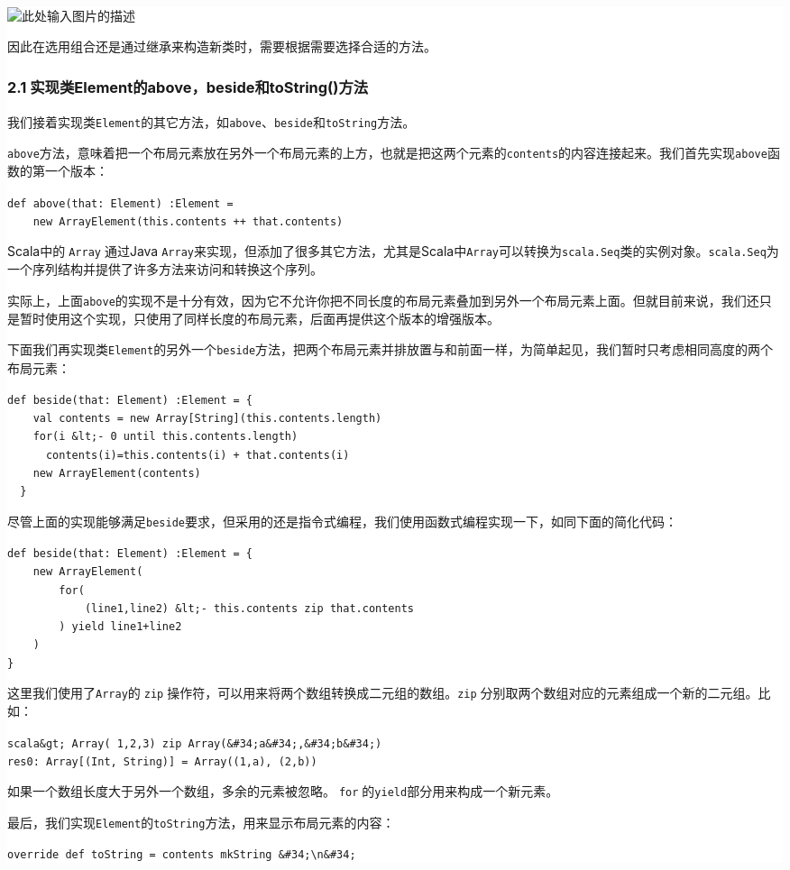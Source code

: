 ![此处输入图片的描述](https://dn-anything-about-doc.qbox.me/document-uid162034labid1679timestamp1454383174179.png/wm)

因此在选用组合还是通过继承来构造新类时，需要根据需要选择合适的方法。


### 2.1 实现类Element的above，beside和toString()方法

我们接着实现类`Element`的其它方法，如`above`、`beside`和`toString`方法。


`above`方法，意味着把一个布局元素放在另外一个布局元素的上方，也就是把这两个元素的`contents`的内容连接起来。我们首先实现`above`函数的第一个版本：

```
def above(that: Element) :Element =
    new ArrayElement(this.contents ++ that.contents)
```

Scala中的 `Array` 通过Java `Array`来实现，但添加了很多其它方法，尤其是Scala中`Array`可以转换为`scala.Seq`类的实例对象。`scala.Seq`为一个序列结构并提供了许多方法来访问和转换这个序列。

实际上，上面`above`的实现不是十分有效，因为它不允许你把不同长度的布局元素叠加到另外一个布局元素上面。但就目前来说，我们还只是暂时使用这个实现，只使用了同样长度的布局元素，后面再提供这个版本的增强版本。


下面我们再实现类`Element`的另外一个`beside`方法，把两个布局元素并排放置与和前面一样，为简单起见，我们暂时只考虑相同高度的两个布局元素：

```
def beside(that: Element) :Element = {
    val contents = new Array[String](this.contents.length)
    for(i &lt;- 0 until this.contents.length)
      contents(i)=this.contents(i) + that.contents(i)
    new ArrayElement(contents)
  }
```

尽管上面的实现能够满足`beside`要求，但采用的还是指令式编程，我们使用函数式编程实现一下，如同下面的简化代码：

```
def beside(that: Element) :Element = {
	new ArrayElement(
		for(
			(line1,line2) &lt;- this.contents zip that.contents
		) yield line1+line2
	)
}
```

这里我们使用了`Array`的 `zip` 操作符，可以用来将两个数组转换成二元组的数组。`zip` 分别取两个数组对应的元素组成一个新的二元组。比如：

```
scala&gt; Array( 1,2,3) zip Array(&#34;a&#34;,&#34;b&#34;)
res0: Array[(Int, String)] = Array((1,a), (2,b))
```

如果一个数组长度大于另外一个数组，多余的元素被忽略。 `for` 的`yield`部分用来构成一个新元素。

最后，我们实现`Element`的`toString`方法，用来显示布局元素的内容：

```
override def toString = contents mkString &#34;\n&#34;
```
